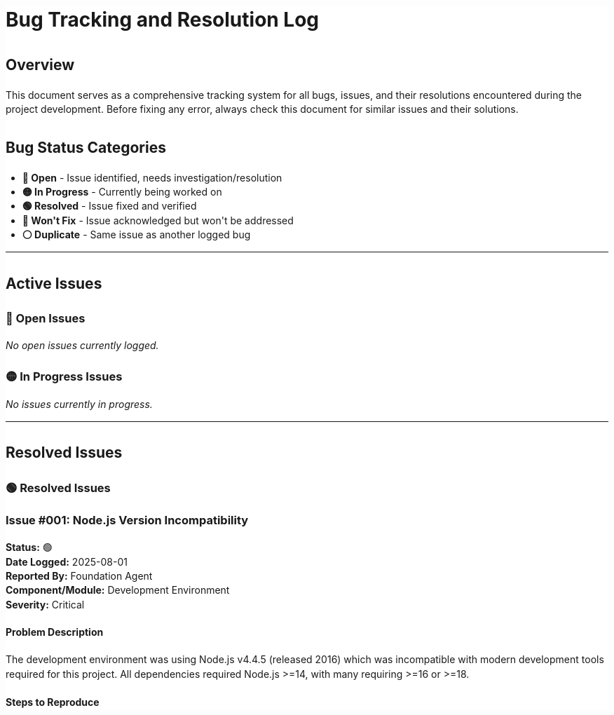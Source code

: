 # Bug Tracking and Resolution Log

## Overview

This document serves as a comprehensive tracking system for all bugs, issues, and their resolutions encountered during the project development. Before fixing any error, always check this document for similar issues and their solutions.

## Bug Status Categories

- **🔴 Open** - Issue identified, needs investigation/resolution
- **🟡 In Progress** - Currently being worked on
- **🟢 Resolved** - Issue fixed and verified
- **🔵 Won't Fix** - Issue acknowledged but won't be addressed
- **⚪ Duplicate** - Same issue as another logged bug

---

## Active Issues

### 🔴 Open Issues

_No open issues currently logged._

### 🟡 In Progress Issues

_No issues currently in progress._

---

## Resolved Issues

### 🟢 Resolved Issues

### Issue #001: Node.js Version Incompatibility

**Status:** 🟢  
**Date Logged:** 2025-08-01  
**Reported By:** Foundation Agent  
**Component/Module:** Development Environment  
**Severity:** Critical

#### Problem Description

The development environment was using Node.js v4.4.5 (released 2016) which was incompatible with modern development tools required for this project. All dependencies required Node.js >=14, with many requiring >=16 or >=18.

#### Steps to Reproduce
